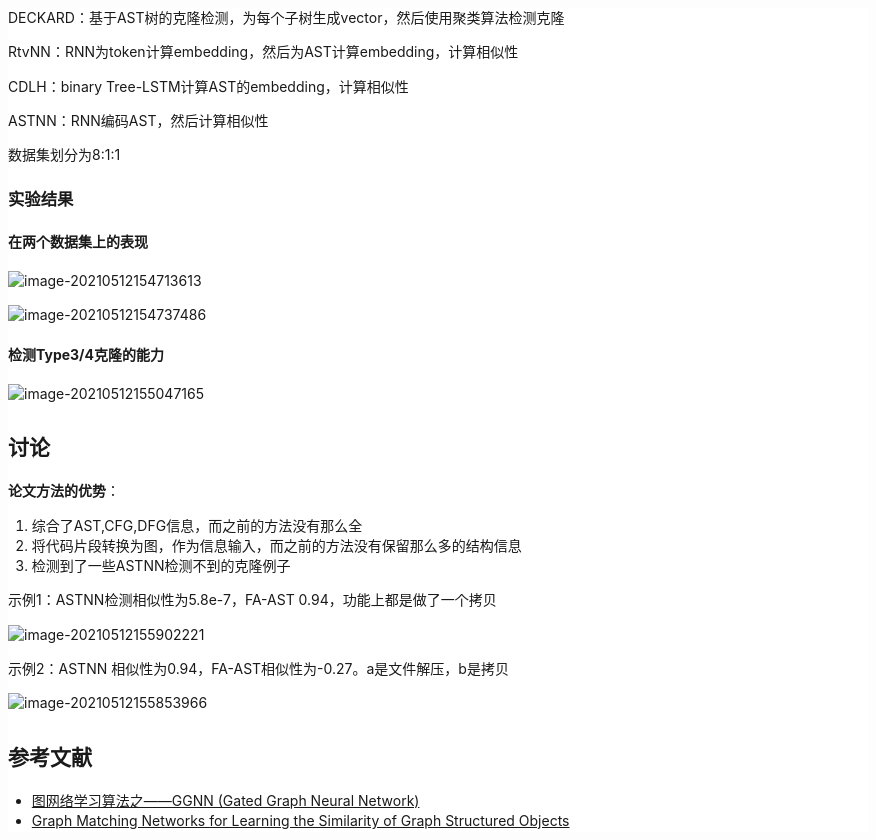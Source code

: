 DECKARD：基于AST树的克隆检测，为每个子树生成vector，然后使用聚类算法检测克隆

RtvNN：RNN为token计算embedding，然后为AST计算embedding，计算相似性

CDLH：binary Tree-LSTM计算AST的embedding，计算相似性

ASTNN：RNN编码AST，然后计算相似性

数据集划分为8:1:1

### 实验结果

#### 在两个数据集上的表现

![image-20210512154713613](https://ycdxsb-1257345996.cos.ap-beijing.myqcloud.com/blog/2021-12-05-image-20210512154713613.png)

![image-20210512154737486](https://ycdxsb-1257345996.cos.ap-beijing.myqcloud.com/blog/2021-12-05-image-20210512154737486.png)

#### 检测Type3/4克隆的能力

![image-20210512155047165](https://ycdxsb-1257345996.cos.ap-beijing.myqcloud.com/blog/2021-12-05-image-20210512155047165.png)

## 讨论

**论文方法的优势**：

1. 综合了AST,CFG,DFG信息，而之前的方法没有那么全
2. 将代码片段转换为图，作为信息输入，而之前的方法没有保留那么多的结构信息
3. 检测到了一些ASTNN检测不到的克隆例子

示例1：ASTNN检测相似性为5.8e-7，FA-AST 0.94，功能上都是做了一个拷贝

![image-20210512155902221](https://ycdxsb-1257345996.cos.ap-beijing.myqcloud.com/blog/2021-12-05-image-20210512155902221.png)

示例2：ASTNN 相似性为0.94，FA-AST相似性为-0.27。a是文件解压，b是拷贝

![image-20210512155853966](https://ycdxsb-1257345996.cos.ap-beijing.myqcloud.com/blog/2021-12-05-image-20210512155853966.png)

## 参考文献

- [图网络学习算法之——GGNN (Gated Graph Neural Network)](https://zhuanlan.zhihu.com/p/83410937)
- [Graph Matching Networks for Learning the Similarity of Graph Structured Objects](https://arxiv.org/pdf/1904.12787.pdf)

